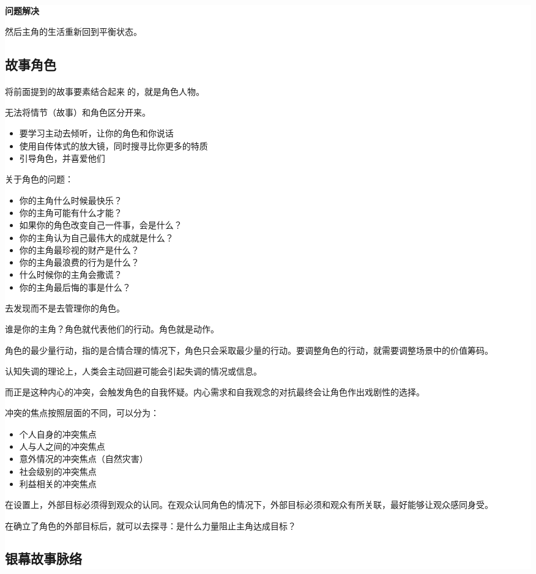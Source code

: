 
**问题解决**


然后主角的生活重新回到平衡状态。


## 故事角色


将前面提到的故事要素结合起来 的，就是角色人物。


无法将情节（故事）和角色区分开来。


* 要学习主动去倾听，让你的角色和你说话
* 使用自传体式的放大镜，同时搜寻比你更多的特质
* 引导角色，并喜爱他们


关于角色的问题：


* 你的主角什么时候最快乐？
* 你的主角可能有什么才能？
* 如果你的角色改变自己一件事，会是什么？
* 你的主角认为自己最伟大的成就是什么？
* 你的主角最珍视的财产是什么？
* 你的主角最浪费的行为是什么？
* 什么时候你的主角会撒谎？
* 你的主角最后悔的事是什么？


去发现而不是去管理你的角色。


谁是你的主角？角色就代表他们的行动。角色就是动作。


角色的最少量行动，指的是合情合理的情况下，角色只会采取最少量的行动。要调整角色的行动，就需要调整场景中的价值筹码。


认知失调的理论上，人类会主动回避可能会引起失调的情况或信息。


而正是这种内心的冲突，会触发角色的自我怀疑。内心需求和自我观念的对抗最终会让角色作出戏剧性的选择。


冲突的焦点按照层面的不同，可以分为：


* 个人自身的冲突焦点
* 人与人之间的冲突焦点
* 意外情况的冲突焦点（自然灾害）
* 社会级别的冲突焦点
* 利益相关的冲突焦点


在设置上，外部目标必须得到观众的认同。在观众认同角色的情况下，外部目标必须和观众有所关联，最好能够让观众感同身受。


在确立了角色的外部目标后，就可以去探寻：是什么力量阻止主角达成目标？


## 银幕故事脉络

